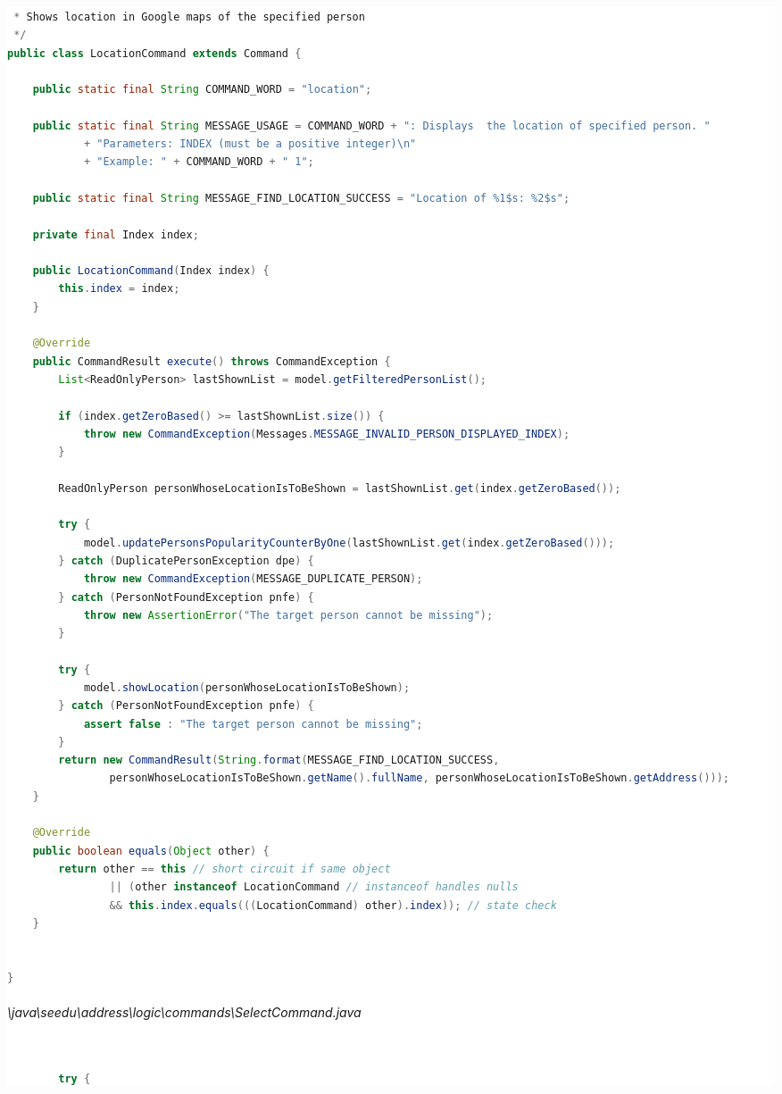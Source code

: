 ``` java
 * Shows location in Google maps of the specified person
 */
public class LocationCommand extends Command {

    public static final String COMMAND_WORD = "location";

    public static final String MESSAGE_USAGE = COMMAND_WORD + ": Displays  the location of specified person. "
            + "Parameters: INDEX (must be a positive integer)\n"
            + "Example: " + COMMAND_WORD + " 1";

    public static final String MESSAGE_FIND_LOCATION_SUCCESS = "Location of %1$s: %2$s";

    private final Index index;

    public LocationCommand(Index index) {
        this.index = index;
    }

    @Override
    public CommandResult execute() throws CommandException {
        List<ReadOnlyPerson> lastShownList = model.getFilteredPersonList();

        if (index.getZeroBased() >= lastShownList.size()) {
            throw new CommandException(Messages.MESSAGE_INVALID_PERSON_DISPLAYED_INDEX);
        }

        ReadOnlyPerson personWhoseLocationIsToBeShown = lastShownList.get(index.getZeroBased());

        try {
            model.updatePersonsPopularityCounterByOne(lastShownList.get(index.getZeroBased()));
        } catch (DuplicatePersonException dpe) {
            throw new CommandException(MESSAGE_DUPLICATE_PERSON);
        } catch (PersonNotFoundException pnfe) {
            throw new AssertionError("The target person cannot be missing");
        }

        try {
            model.showLocation(personWhoseLocationIsToBeShown);
        } catch (PersonNotFoundException pnfe) {
            assert false : "The target person cannot be missing";
        }
        return new CommandResult(String.format(MESSAGE_FIND_LOCATION_SUCCESS,
                personWhoseLocationIsToBeShown.getName().fullName, personWhoseLocationIsToBeShown.getAddress()));
    }

    @Override
    public boolean equals(Object other) {
        return other == this // short circuit if same object
                || (other instanceof LocationCommand // instanceof handles nulls
                && this.index.equals(((LocationCommand) other).index)); // state check
    }


}
```
###### \java\seedu\address\logic\commands\SelectCommand.java
``` java

        try {
```